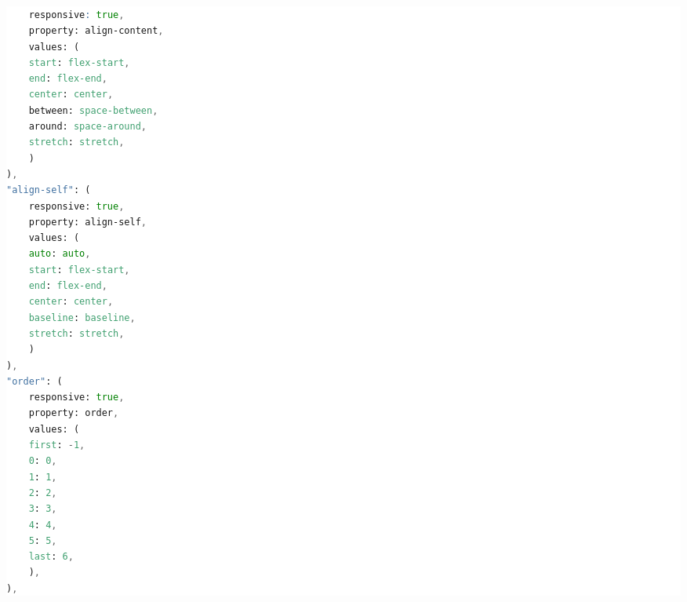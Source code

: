 ```scss {filename="scss/_utilities.scss"}
    responsive: true,
    property: align-content,
    values: (
    start: flex-start,
    end: flex-end,
    center: center,
    between: space-between,
    around: space-around,
    stretch: stretch,
    )
),
"align-self": (
    responsive: true,
    property: align-self,
    values: (
    auto: auto,
    start: flex-start,
    end: flex-end,
    center: center,
    baseline: baseline,
    stretch: stretch,
    )
),
"order": (
    responsive: true,
    property: order,
    values: (
    first: -1,
    0: 0,
    1: 1,
    2: 2,
    3: 3,
    4: 4,
    5: 5,
    last: 6,
    ),
),
```

<BottomBanner />
